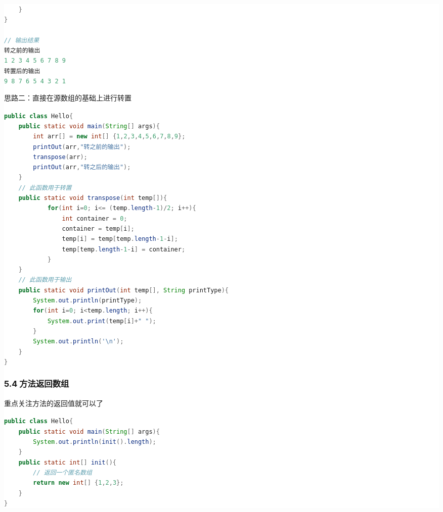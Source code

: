 ```java
    }
}

// 输出结果
转之前的输出
1 2 3 4 5 6 7 8 9 
转置后的输出
9 8 7 6 5 4 3 2 1 
```

思路二：直接在源数组的基础上进行转置

```java
public class Hello{
    public static void main(String[] args){
        int arr[] = new int[] {1,2,3,4,5,6,7,8,9};
        printOut(arr,"转之前的输出");
        transpose(arr);
        printOut(arr,"转之后的输出");
    }
    // 此函数用于转置
    public static void transpose(int temp[]){
            for(int i=0; i<= (temp.length-1)/2; i++){
                int container = 0;
                container = temp[i];
                temp[i] = temp[temp.length-1-i];
                temp[temp.length-1-i] = container;
            }
    } 
    // 此函数用于输出
    public static void printOut(int temp[], String printType){
        System.out.println(printType);
        for(int i=0; i<temp.length; i++){
            System.out.print(temp[i]+" ");
        }
        System.out.println('\n');
    }
}
```

### 5.4 方法返回数组

重点关注方法的返回值就可以了

```java
public class Hello{
    public static void main(String[] args){
        System.out.println(init().length);
    }
    public static int[] init(){
        // 返回一个匿名数组
        return new int[] {1,2,3};
    }
}
```
